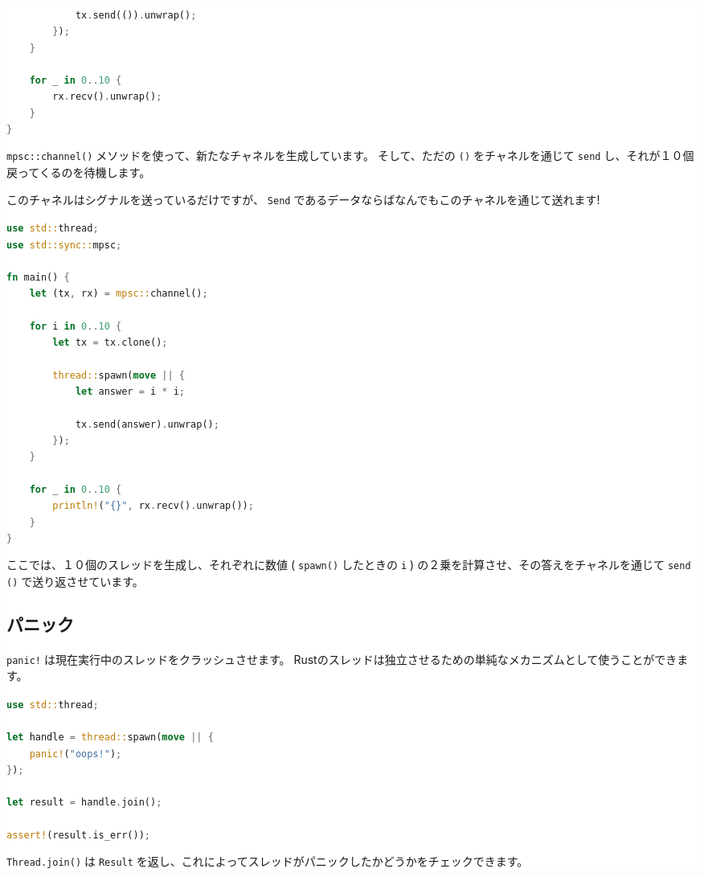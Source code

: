 ```rust
            tx.send(()).unwrap();
        });
    }

    for _ in 0..10 {
        rx.recv().unwrap();
    }
}
```



`mpsc::channel()` メソッドを使って、新たなチャネルを生成しています。
そして、ただの `()` をチャネルを通じて `send` し、それが１０個戻ってくるのを待機します。



このチャネルはシグナルを送っているだけですが、 `Send` であるデータならばなんでもこのチャネルを通じて送れます!

```rust
use std::thread;
use std::sync::mpsc;

fn main() {
    let (tx, rx) = mpsc::channel();

    for i in 0..10 {
        let tx = tx.clone();

        thread::spawn(move || {
            let answer = i * i;

            tx.send(answer).unwrap();
        });
    }

    for _ in 0..10 {
        println!("{}", rx.recv().unwrap());
    }
}
```



ここでは、１０個のスレッドを生成し、それぞれに数値 ( `spawn()` したときの `i` ) の２乗を計算させ、その答えをチャネルを通じて `send()` で送り返させています。


## パニック



`panic!` は現在実行中のスレッドをクラッシュさせます。
Rustのスレッドは独立させるための単純なメカニズムとして使うことができます。

```rust
use std::thread;

let handle = thread::spawn(move || {
    panic!("oops!");
});

let result = handle.join();

assert!(result.is_err());
```



`Thread.join()` は `Result` を返し、これによってスレッドがパニックしたかどうかをチェックできます。

